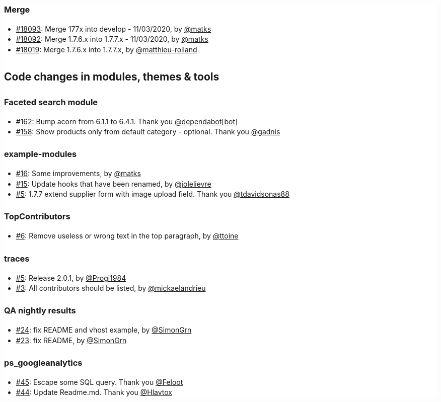 
### Merge
* [#18093](https://github.com/PrestaShop/PrestaShop/pull/18093): Merge 177x into develop - 11/03/2020, by [@matks](https://github.com/matks)
* [#18092](https://github.com/PrestaShop/PrestaShop/pull/18092): Merge 1.7.6.x into 1.7.7.x - 11/03/2020, by [@matks](https://github.com/matks)
* [#18019](https://github.com/PrestaShop/PrestaShop/pull/18019): Merge 1.7.6.x into 1.7.7.x, by [@matthieu-rolland](https://github.com/matthieu-rolland)


## Code changes in modules, themes & tools


### Faceted search module
* [#162](https://github.com/PrestaShop/ps_facetedsearch/pull/162): Bump acorn from 6.1.1 to 6.4.1. Thank you [@dependabot[bot]](https://github.com/apps/dependabot)
* [#158](https://github.com/PrestaShop/ps_facetedsearch/pull/158): Show products only from default category - optional. Thank you [@gadnis](https://github.com/gadnis)


### example-modules
* [#16](https://github.com/PrestaShop/example-modules/pull/16): Some improvements, by [@matks](https://github.com/matks)
* [#15](https://github.com/PrestaShop/example-modules/pull/15): Update hooks that have been renamed, by [@jolelievre](https://github.com/jolelievre)
* [#5](https://github.com/PrestaShop/example-modules/pull/5): 1.7.7 extend supplier form with image upload field. Thank you [@tdavidsonas88](https://github.com/tdavidsonas88)


### TopContributors
* [#6](https://github.com/PrestaShop/TopContributors/pull/6): Remove useless or wrong text in the top paragraph, by [@ttoine](https://github.com/ttoine)


### traces
* [#5](https://github.com/PrestaShop/traces/pull/5): Release 2.0.1, by [@Progi1984](https://github.com/Progi1984)
* [#3](https://github.com/PrestaShop/traces/pull/3): All contributors should be listed, by [@mickaelandrieu](https://github.com/mickaelandrieu)


### QA nightly results
* [#24](https://github.com/PrestaShop/QANightlyResults/pull/24): fix README and vhost example, by [@SimonGrn](https://github.com/SimonGrn)
* [#23](https://github.com/PrestaShop/QANightlyResults/pull/23): fix README, by [@SimonGrn](https://github.com/SimonGrn)


### ps_googleanalytics
* [#45](https://github.com/PrestaShop/ps_googleanalytics/pull/45):  Escape some SQL query. Thank you [@Feloot](https://github.com/Feloot)
* [#44](https://github.com/PrestaShop/ps_googleanalytics/pull/44): Update Readme.md. Thank you [@Hlavtox](https://github.com/Hlavtox)

